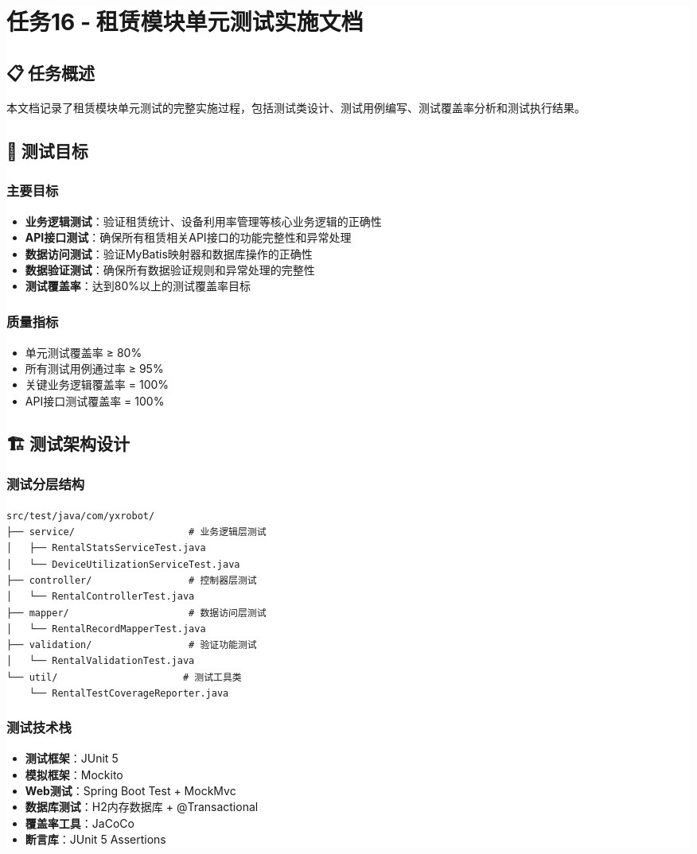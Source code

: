 # 任务16 - 租赁模块单元测试实施文档

## 📋 任务概述

本文档记录了租赁模块单元测试的完整实施过程，包括测试类设计、测试用例编写、测试覆盖率分析和测试执行结果。

## 🎯 测试目标

### 主要目标
- **业务逻辑测试**：验证租赁统计、设备利用率管理等核心业务逻辑的正确性
- **API接口测试**：确保所有租赁相关API接口的功能完整性和异常处理
- **数据访问测试**：验证MyBatis映射器和数据库操作的正确性
- **数据验证测试**：确保所有数据验证规则和异常处理的完整性
- **测试覆盖率**：达到80%以上的测试覆盖率目标

### 质量指标
- 单元测试覆盖率 ≥ 80%
- 所有测试用例通过率 ≥ 95%
- 关键业务逻辑覆盖率 = 100%
- API接口测试覆盖率 = 100%

## 🏗️ 测试架构设计

### 测试分层结构

```
src/test/java/com/yxrobot/
├── service/                    # 业务逻辑层测试
│   ├── RentalStatsServiceTest.java
│   └── DeviceUtilizationServiceTest.java
├── controller/                 # 控制器层测试
│   └── RentalControllerTest.java
├── mapper/                     # 数据访问层测试
│   └── RentalRecordMapperTest.java
├── validation/                 # 验证功能测试
│   └── RentalValidationTest.java
└── util/                      # 测试工具类
    └── RentalTestCoverageReporter.java
```

### 测试技术栈
- **测试框架**：JUnit 5
- **模拟框架**：Mockito
- **Web测试**：Spring Boot Test + MockMvc
- **数据库测试**：H2内存数据库 + @Transactional
- **覆盖率工具**：JaCoCo
- **断言库**：JUnit 5 Assertions
